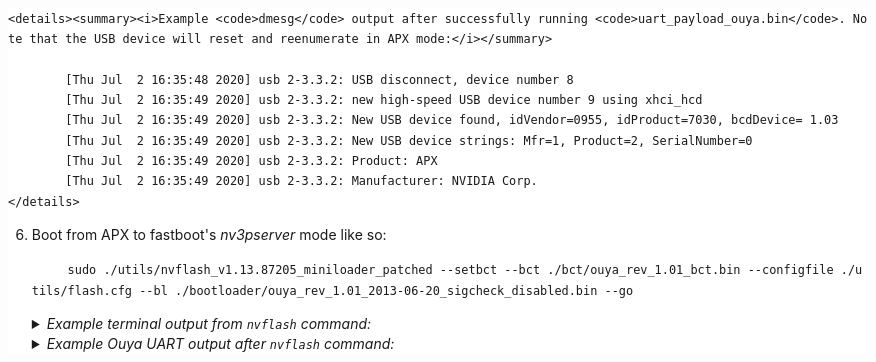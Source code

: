 	<details><summary><i>Example <code>dmesg</code> output after successfully running <code>uart_payload_ouya.bin</code>. Note that the USB device will reset and reenumerate in APX mode:</i></summary>

		    [Thu Jul  2 16:35:48 2020] usb 2-3.3.2: USB disconnect, device number 8
		    [Thu Jul  2 16:35:49 2020] usb 2-3.3.2: new high-speed USB device number 9 using xhci_hcd
		    [Thu Jul  2 16:35:49 2020] usb 2-3.3.2: New USB device found, idVendor=0955, idProduct=7030, bcdDevice= 1.03
		    [Thu Jul  2 16:35:49 2020] usb 2-3.3.2: New USB device strings: Mfr=1, Product=2, SerialNumber=0
		    [Thu Jul  2 16:35:49 2020] usb 2-3.3.2: Product: APX
		    [Thu Jul  2 16:35:49 2020] usb 2-3.3.2: Manufacturer: NVIDIA Corp.
	</details>

6. Boot from APX to fastboot's _nv3pserver_ mode like so:

		    sudo ./utils/nvflash_v1.13.87205_miniloader_patched --setbct --bct ./bct/ouya_rev_1.01_bct.bin --configfile ./utils/flash.cfg --bl ./bootloader/ouya_rev_1.01_2013-06-20_sigcheck_disabled.bin --go

	<details><summary><i>Example terminal output from <code>nvflash</code> command:</i></summary>

		    matt@aquos:~/devel/ouya/tegra30_debrick$ sudo ./utils/nvflash_v1.13.87205_miniloader_patched --setbct --bct ./bct/ouya_rev_1.01_bct.bin --configfile ./utils/flash.cfg --bl ./bootloader/ouya_rev_1.01_2013-06-20_sigcheck_disabled.bin --go
		    Nvflash v1.13.87205 started
		    chip uid from BR is: 0x0000000000000000015d49060c381002
		    rcm version 0X30001
		    System Information:
		       chip name: unknown
		       chip id: 0x30 major: 1 minor: 3
		       chip sku: 0x80
		       chip uid: 0x0000000000000000015d49060c381002
		       macrovision: disabled
		       hdcp: enabled
		       jtag: disabled
		       sbk burned: true
		       dk burned: true
		       boot device: emmc
		       operating mode: 3
		       device config strap: 0
		       device config fuse: 0
		       sdram config strap: 0
		    ​
		    sending file: ./bct/ouya_rev_1.01_bct.bin
		    - 6128/6128 bytes sent
		    ./bct/ouya_rev_1.01_bct.bin sent successfully
		    downloading bootloader -- load address: 0x80108000 entry point: 0x80108000
		    sending file: ./bootloader/ouya_rev_1.01_2013-06-20_sigcheck_disabled.bin
		    / 1011728/1011728 bytes sent
		    ./bootloader/ouya_rev_1.01_2013-06-20_sigcheck_disabled.bin sent successfully
		    waiting for bootloader to initialize
		    bootloader downloaded successfully
	</details>

	<details><summary><i>Example Ouya UART output after <code>nvflash</code> command:</i></summary>
